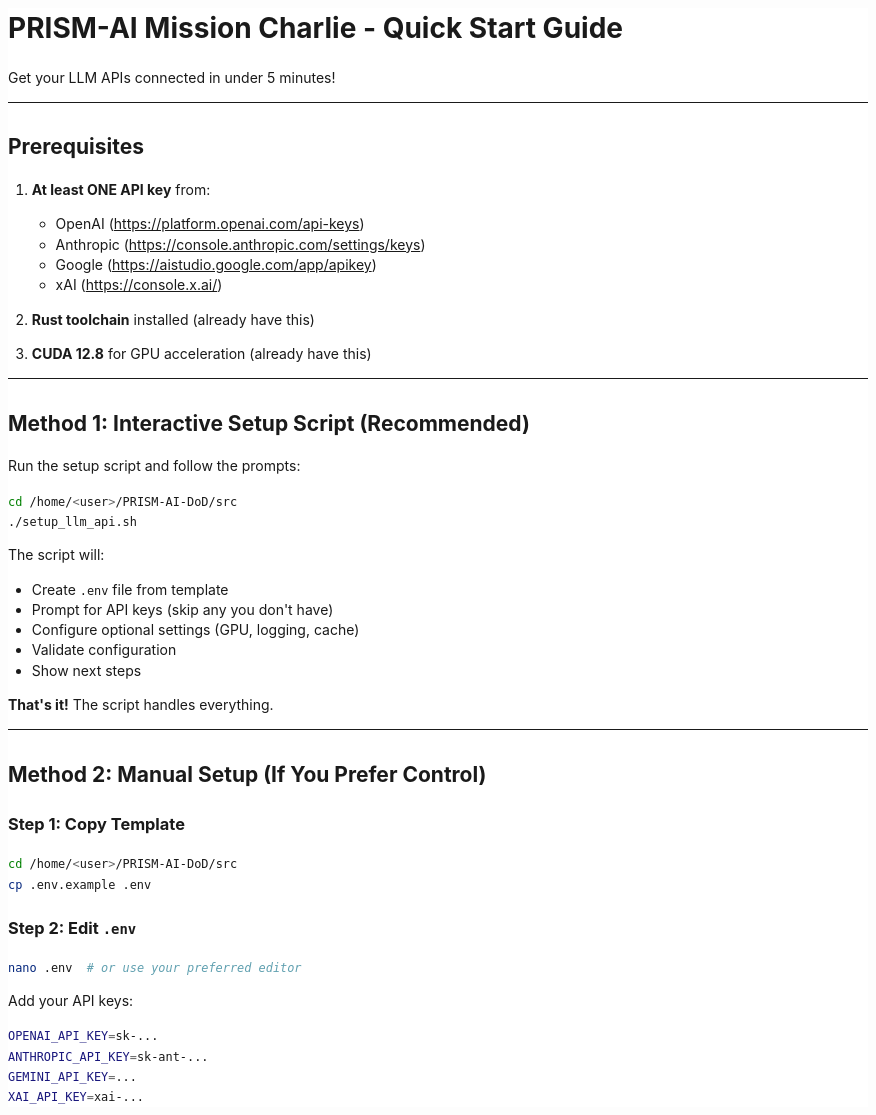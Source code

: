 # PRISM-AI Mission Charlie - Quick Start Guide

Get your LLM APIs connected in under 5 minutes!

---

## Prerequisites

1. **At least ONE API key** from:
   - OpenAI (https://platform.openai.com/api-keys)
   - Anthropic (https://console.anthropic.com/settings/keys)
   - Google (https://aistudio.google.com/app/apikey)
   - xAI (https://console.x.ai/)

2. **Rust toolchain** installed (already have this)
3. **CUDA 12.8** for GPU acceleration (already have this)

---

## Method 1: Interactive Setup Script (Recommended)

Run the setup script and follow the prompts:

```bash
cd /home/<user>/PRISM-AI-DoD/src
./setup_llm_api.sh
```

The script will:
- Create `.env` file from template
- Prompt for API keys (skip any you don't have)
- Configure optional settings (GPU, logging, cache)
- Validate configuration
- Show next steps

**That's it!** The script handles everything.

---

## Method 2: Manual Setup (If You Prefer Control)

### Step 1: Copy Template
```bash
cd /home/<user>/PRISM-AI-DoD/src
cp .env.example .env
```

### Step 2: Edit `.env`
```bash
nano .env  # or use your preferred editor
```

Add your API keys:
```bash
OPENAI_API_KEY=sk-...
ANTHROPIC_API_KEY=sk-ant-...
GEMINI_API_KEY=...
XAI_API_KEY=xai-...
```
